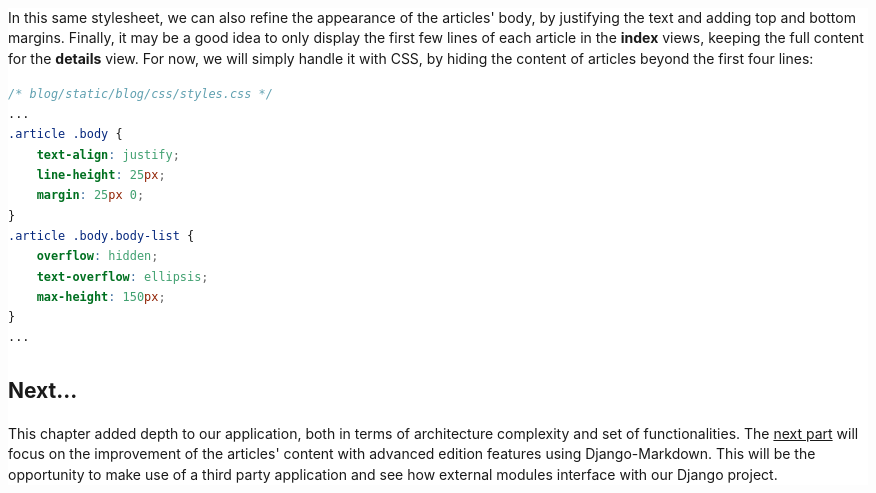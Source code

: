 In this same stylesheet, we can also refine the appearance of the articles' body, by justifying the text and adding top and bottom margins.
Finally, it may be a good idea to only display the first few lines of each article in the __index__ views, keeping the full content for the __details__ view.
For now, we will simply handle it with CSS, by hiding the content of articles beyond the first four lines:

```css
/* blog/static/blog/css/styles.css */
...
.article .body {
    text-align: justify;
    line-height: 25px;
    margin: 25px 0;
}
.article .body.body-list {
    overflow: hidden;
    text-overflow: ellipsis;
    max-height: 150px;
}
...
```

## Next...

This chapter added depth to our application, both in terms of architecture complexity and set of functionalities.
The [next part](#) will focus on the improvement of the articles' content with advanced edition features using Django-Markdown.
This will be the opportunity to make use of a third party application and see how external modules interface with our Django project.